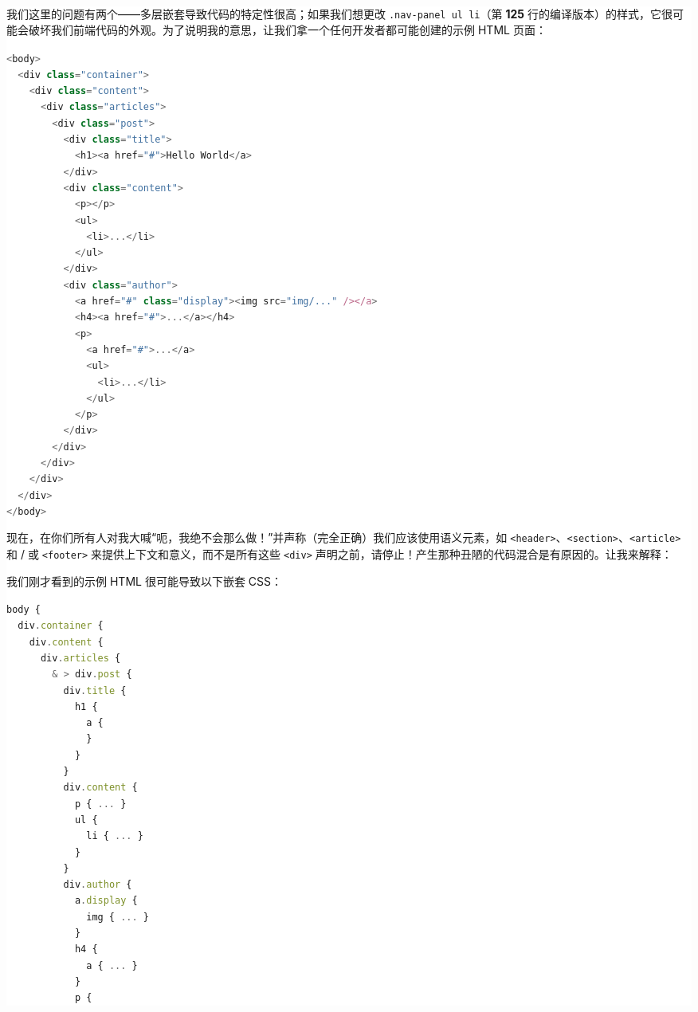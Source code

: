 我们这里的问题有两个——多层嵌套导致代码的特定性很高；如果我们想更改 `.nav-panel ul li`（第 **125** 行的编译版本）的样式，它很可能会破坏我们前端代码的外观。为了说明我的意思，让我们拿一个任何开发者都可能创建的示例 HTML 页面：

```js
<body>
  <div class="container">
    <div class="content">
      <div class="articles">
        <div class="post">
          <div class="title">
            <h1><a href="#">Hello World</a>
          </div>
          <div class="content">
            <p></p>
            <ul>
              <li>...</li>
            </ul>
          </div>
          <div class="author">
            <a href="#" class="display"><img src="img/..." /></a>
            <h4><a href="#">...</a></h4>
            <p>
              <a href="#">...</a>
              <ul>
                <li>...</li>
              </ul>
            </p>
          </div>
        </div>
      </div>
    </div>
  </div>
</body>
```

现在，在你们所有人对我大喊“呃，我绝不会那么做！”并声称（完全正确）我们应该使用语义元素，如 `<header>`、`<section>`、`<article>` 和 / 或 `<footer>` 来提供上下文和意义，而不是所有这些 `<div>` 声明之前，请停止！产生那种丑陋的代码混合是有原因的。让我来解释：

我们刚才看到的示例 HTML 很可能导致以下嵌套 CSS：

```js
body {
  div.container {
    div.content {
      div.articles {
        & > div.post {
          div.title {
            h1 {
              a {
              }
            }
          }
          div.content {
            p { ... }
            ul {
              li { ... }
            }
          }
          div.author {
            a.display {
              img { ... }
            }
            h4 {
              a { ... }
            }
            p {
```